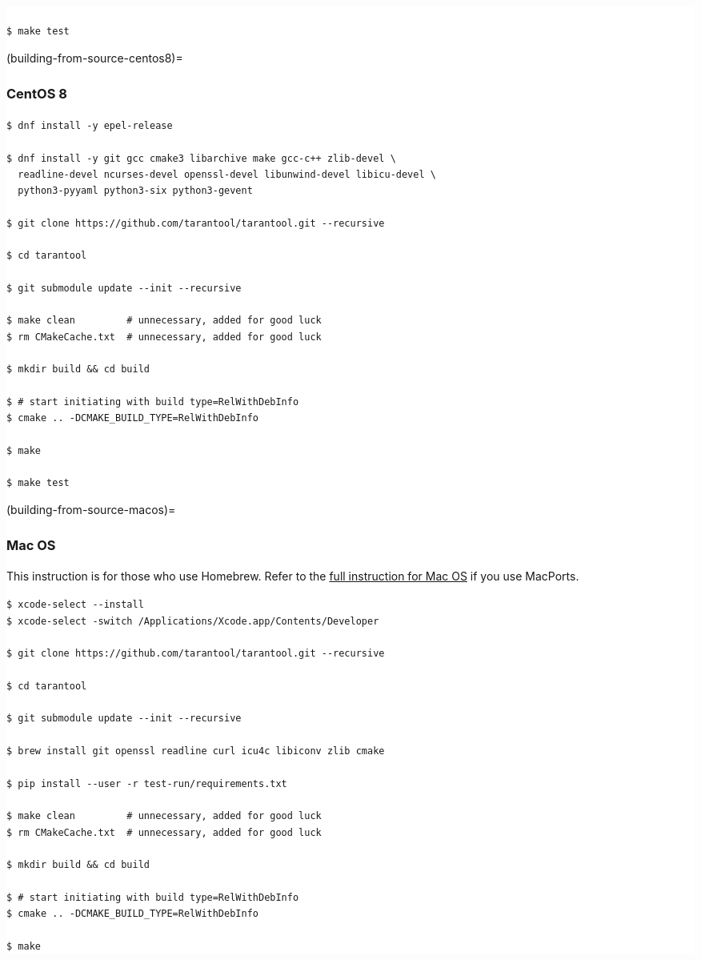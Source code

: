```console

$ make test
```

(building-from-source-centos8)=

### CentOS 8

```console
$ dnf install -y epel-release

$ dnf install -y git gcc cmake3 libarchive make gcc-c++ zlib-devel \
  readline-devel ncurses-devel openssl-devel libunwind-devel libicu-devel \
  python3-pyyaml python3-six python3-gevent

$ git clone https://github.com/tarantool/tarantool.git --recursive

$ cd tarantool

$ git submodule update --init --recursive

$ make clean         # unnecessary, added for good luck
$ rm CMakeCache.txt  # unnecessary, added for good luck

$ mkdir build && cd build

$ # start initiating with build type=RelWithDebInfo
$ cmake .. -DCMAKE_BUILD_TYPE=RelWithDebInfo

$ make

$ make test
```

(building-from-source-macos)=

### Mac OS

This instruction is for those who use Homebrew. Refer to
the [full instruction for Mac OS](https://github.com/tarantool/tarantool/blob/master/README.MacOSX)
if you use MacPorts.

```console
$ xcode-select --install
$ xcode-select -switch /Applications/Xcode.app/Contents/Developer

$ git clone https://github.com/tarantool/tarantool.git --recursive

$ cd tarantool

$ git submodule update --init --recursive

$ brew install git openssl readline curl icu4c libiconv zlib cmake

$ pip install --user -r test-run/requirements.txt

$ make clean         # unnecessary, added for good luck
$ rm CMakeCache.txt  # unnecessary, added for good luck

$ mkdir build && cd build

$ # start initiating with build type=RelWithDebInfo
$ cmake .. -DCMAKE_BUILD_TYPE=RelWithDebInfo

$ make
```